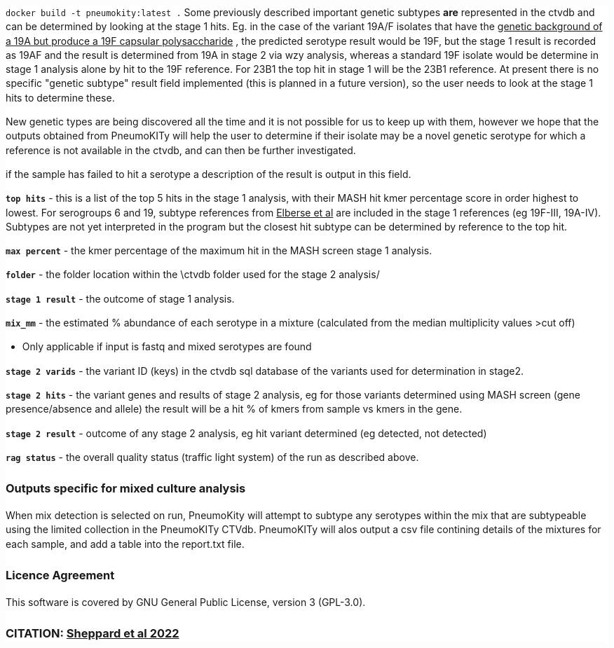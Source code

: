 ```docker build -t pneumokity:latest .```
Some previously described important genetic subtypes **are** represented in the ctvdb and can be determined by looking at the stage 1 hits. Eg. in the case of the variant 19A/F isolates that have the [genetic background of a 19A but produce a 19F capsular polysaccharide](https://pubmed.ncbi.nlm.nih.gov/19439547/) , the predicted serotype result would be 19F, but the stage 1 result is recorded as 19AF and the result is determined from 19A in stage 2 via wzy analysis, whereas a standard 19F isolate would be determine in stage 1 analysis alone by hit to the 19F reference. For 23B1 the top hit in stage 1 will be the 23B1 reference. At present there is no specific "genetic subtype" result field implemented (this is planned in a future version), so the user needs to look at the stage 1 hits to determine these.

New genetic types are being discovered all the time and it is not possible for us to keep up with them, however we hope that the outputs obtained from PneumoKITy will help the user to determine if their isolate may be a novel genetic serotype for which a reference is not available in the ctvdb, and can then be further investigated.

if the sample has failed to hit a serotype a description of the result is output in this field.

**`top hits`** - this is a list of the top 5 hits in the stage 1 analysis, with their MASH hit kmer percentage score in order highest to lowest. For serogroups 6 and 19, subtype references from [Elberse et al](https://journals.plos.org/plosone/article?id=10.1371/journal.pone.0025018_) are included in the stage 1 references (eg 19F-III, 19A-IV).  Subtypes are not yet interpreted in the program but the closest hit subtype can be determined by reference to the top hit.

**`max percent`** - the kmer percentage of the maximum hit in the MASH screen stage 1 analysis.

**`folder`** - the folder location within the \ctvdb folder used for the stage 2 analysis/

**`stage 1 result`** - the outcome of stage 1 analysis.

**`mix_mm`** - the estimated % abundance of each serotype in a mixture (calculated from the median multiplicity values >cut off)  
- Only applicable if input is fastq and mixed serotypes are found

**`stage 2 varids`** - the variant ID (keys) in the ctvdb sql database of the variants used for determination in stage2.

**`stage 2 hits`** - the variant genes and results of stage 2 analysis, eg for those variants determined using MASH screen (gene presence/absence and allele) the result will be a hit % of kmers from sample vs kmers in the gene. 

**`stage 2 result`** - outcome of any stage 2 analysis, eg hit variant determined (eg detected, not detected)

**`rag status`** - the overall quality status (traffic light system) of the run as described above.

### Outputs specific for mixed culture analysis

When mix detection is selected on run, PneumoKity will attempt to subtype any serotypes within the mix that are subtypeable using the limited collection in the PneumoKITy CTVdb. PneumoKITy will alos output a csv file contining details of the mixtures for each sample, and add a table into the report.txt file. 


### Licence Agreement 

This software is covered by GNU General Public License, version 3 (GPL-3.0).

### CITATION: [Sheppard et al 2022](https://pmc.ncbi.nlm.nih.gov/articles/PMC9837567/)




